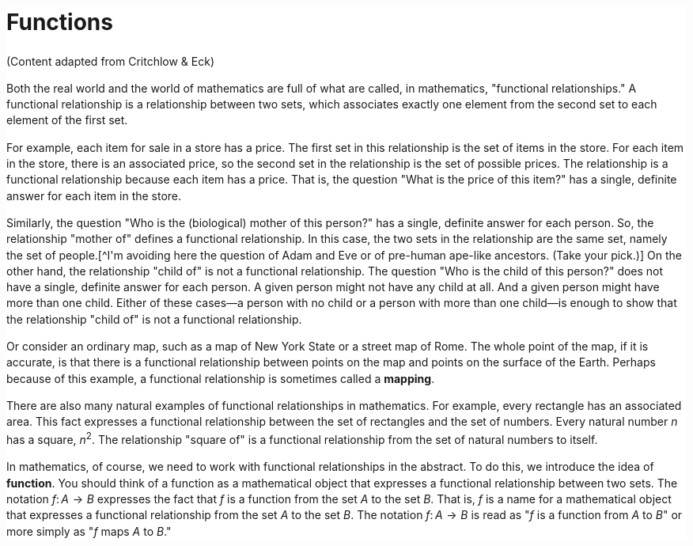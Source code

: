 # Functions

(Content adapted from Critchlow & Eck)

Both the real world and the world of mathematics are full of
what are called, in mathematics, "functional relationships."
A functional relationship is a relationship between two sets,
which associates exactly one element from the second set to 
each element of the first set. 

For example, each item for sale in a store has a price.
The first set in this relationship is the set of items in the store. For each
item in the store, there is an associated price, so the
second set in the relationship is the set of possible prices.
The relationship is a functional relationship because 
each item has a price. That is, the question "What is the price
of this item?" has a single, definite answer for each item
in the store.

Similarly, the question "Who is the (biological) mother of this person?" has
a single, definite answer for each person. So, the
relationship "mother of" defines a functional relationship.
In this case, the two sets in the relationship are the same set,
namely the set of people.[^I'm avoiding here the question
of Adam and Eve or of pre-human ape-like ancestors. (Take your 
pick.)] On the other hand, the relationship "child of"
is not a functional relationship. The question "Who is the
child of this person?" does not have a single, definite answer for
each person. A given person might not have any child at all.
And a given person might have more than one child. Either of
these cases&mdash;a person with no child or a person with more than
one child&mdash;is enough to show that the relationship
"child of" is not a functional relationship.

Or consider an ordinary map, such as a map of New York State or
a street map of Rome. The whole point of the map, if it is
accurate, is that there is a functional relationship between
points on the map and points on the surface of the Earth.
Perhaps because of this example, a functional relationship
is sometimes called a **mapping**.

There are also many natural examples of functional relationships
in mathematics. For example, every rectangle has an associated
area. This fact expresses a functional relationship between the
set of rectangles and the set of numbers. Every natural number $n$
has a square, $n^2$. The relationship "square of" is a functional
relationship from the set of natural numbers to itself. 

In mathematics, of course, we need to work with functional
relationships in the abstract. To do this, we introduce
the idea of **function**. You should think of a function
as a mathematical object that expresses a functional relationship
between two sets. The notation $f\colon A\to B$ expresses
the fact that $f$ is a function from the set $A$ to the
set $B$. That is, $f$ is a name for a mathematical object
that expresses a functional relationship from the set $A$ to the set $B$.
The notation $f\colon A\to B$ is
read as "$f$ is a function from $A$ to $B$" or more simply
as "$f$ maps $A$ to $B$."
